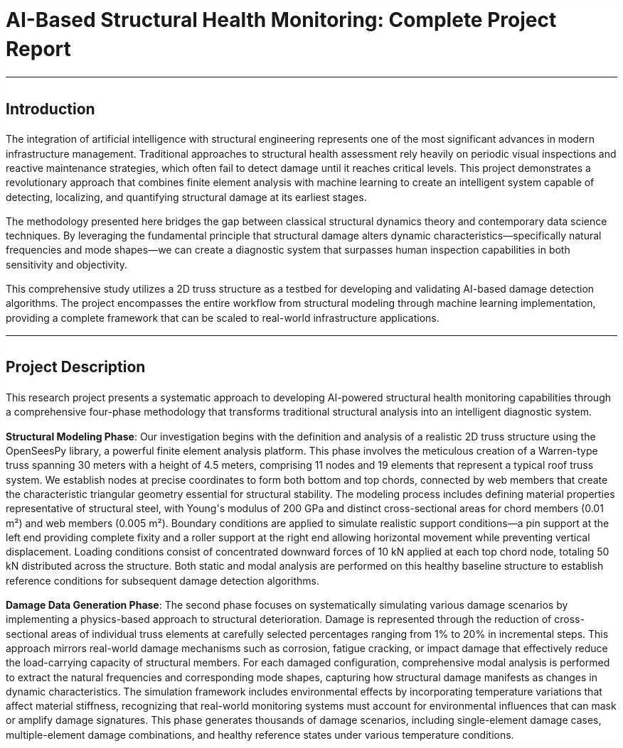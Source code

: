 # AI-Based Structural Health Monitoring: Complete Project Report

---

## Introduction

The integration of artificial intelligence with structural engineering represents one of the most significant advances in modern infrastructure management. Traditional approaches to structural health assessment rely heavily on periodic visual inspections and reactive maintenance strategies, which often fail to detect damage until it reaches critical levels. This project demonstrates a revolutionary approach that combines finite element analysis with machine learning to create an intelligent system capable of detecting, localizing, and quantifying structural damage at its earliest stages.

The methodology presented here bridges the gap between classical structural dynamics theory and contemporary data science techniques. By leveraging the fundamental principle that structural damage alters dynamic characteristics—specifically natural frequencies and mode shapes—we can create a diagnostic system that surpasses human inspection capabilities in both sensitivity and objectivity.

This comprehensive study utilizes a 2D truss structure as a testbed for developing and validating AI-based damage detection algorithms. The project encompasses the entire workflow from structural modeling through machine learning implementation, providing a complete framework that can be scaled to real-world infrastructure applications.

---

## Project Description

This research project presents a systematic approach to developing AI-powered structural health monitoring capabilities through a comprehensive four-phase methodology that transforms traditional structural analysis into an intelligent diagnostic system.

**Structural Modeling Phase**: Our investigation begins with the definition and analysis of a realistic 2D truss structure using the OpenSeesPy library, a powerful finite element analysis platform. This phase involves the meticulous creation of a Warren-type truss spanning 30 meters with a height of 4.5 meters, comprising 11 nodes and 19 elements that represent a typical roof truss system. We establish nodes at precise coordinates to form both bottom and top chords, connected by web members that create the characteristic triangular geometry essential for structural stability. The modeling process includes defining material properties representative of structural steel, with Young's modulus of 200 GPa and distinct cross-sectional areas for chord members (0.01 m²) and web members (0.005 m²). Boundary conditions are applied to simulate realistic support conditions—a pin support at the left end providing complete fixity and a roller support at the right end allowing horizontal movement while preventing vertical displacement. Loading conditions consist of concentrated downward forces of 10 kN applied at each top chord node, totaling 50 kN distributed across the structure. Both static and modal analysis are performed on this healthy baseline structure to establish reference conditions for subsequent damage detection algorithms.

**Damage Data Generation Phase**: The second phase focuses on systematically simulating various damage scenarios by implementing a physics-based approach to structural deterioration. Damage is represented through the reduction of cross-sectional areas of individual truss elements at carefully selected percentages ranging from 1% to 20% in incremental steps. This approach mirrors real-world damage mechanisms such as corrosion, fatigue cracking, or impact damage that effectively reduce the load-carrying capacity of structural members. For each damaged configuration, comprehensive modal analysis is performed to extract the natural frequencies and corresponding mode shapes, capturing how structural damage manifests as changes in dynamic characteristics. The simulation framework includes environmental effects by incorporating temperature variations that affect material stiffness, recognizing that real-world monitoring systems must account for environmental influences that can mask or amplify damage signatures. This phase generates thousands of damage scenarios, including single-element damage cases, multiple-element damage combinations, and healthy reference states under various temperature conditions.
